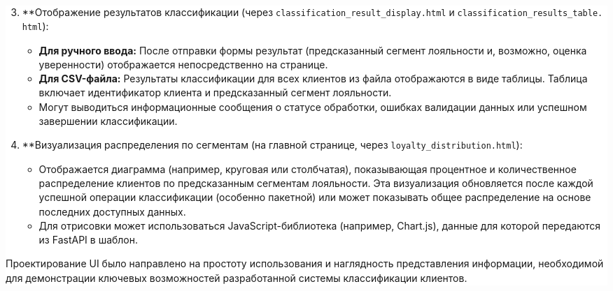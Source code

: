 3.  **Отображение результатов классификации (через `classification_result_display.html` и `classification_results_table.html`):
    *   **Для ручного ввода:** После отправки формы результат (предсказанный сегмент лояльности и, возможно, оценка уверенности) отображается непосредственно на странице.
    *   **Для CSV-файла:** Результаты классификации для всех клиентов из файла отображаются в виде таблицы. Таблица включает идентификатор клиента и предсказанный сегмент лояльности.
    *   Могут выводиться информационные сообщения о статусе обработки, ошибках валидации данных или успешном завершении классификации.

4.  **Визуализация распределения по сегментам (на главной странице, через `loyalty_distribution.html`):
    *   Отображается диаграмма (например, круговая или столбчатая), показывающая процентное и количественное распределение клиентов по предсказанным сегментам лояльности. Эта визуализация обновляется после каждой успешной операции классификации (особенно пакетной) или может показывать общее распределение на основе последних доступных данных.
    *   Для отрисовки может использоваться JavaScript-библиотека (например, Chart.js), данные для которой передаются из FastAPI в шаблон.

Проектирование UI было направлено на простоту использования и наглядность представления информации, необходимой для демонстрации ключевых возможностей разработанной системы классификации клиентов. 
